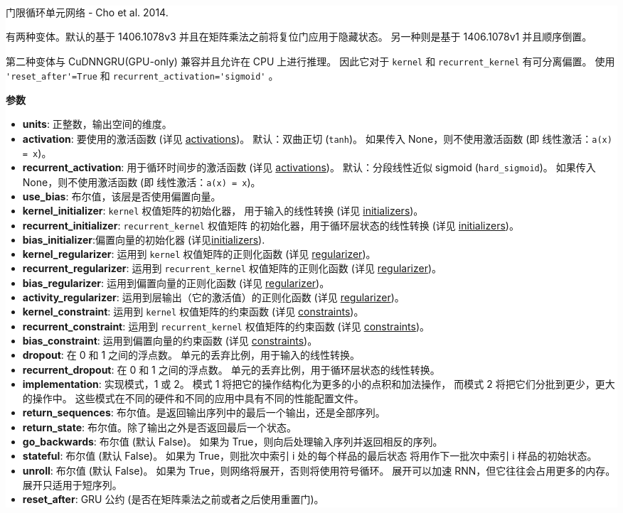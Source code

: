 门限循环单元网络 - Cho et al. 2014.

有两种变体。默认的基于 1406.1078v3 并且在矩阵乘法之前将复位门应用于隐藏状态。
另一种则是基于 1406.1078v1 并且顺序倒置。

第二种变体与 CuDNNGRU(GPU-only) 兼容并且允许在 CPU 上进行推理。
因此它对于 `kernel` 和 `recurrent_kernel` 有可分离偏置。
使用 `'reset_after'=True` 和 `recurrent_activation='sigmoid'` 。

__参数__

- __units__: 正整数，输出空间的维度。
- __activation__: 要使用的激活函数
(详见 [activations](../activations.md))。
默认：双曲正切 (`tanh`)。
如果传入 None，则不使用激活函数
(即 线性激活：`a(x) = x`)。
- __recurrent_activation__: 用于循环时间步的激活函数
(详见 [activations](../activations.md))。
默认：分段线性近似 sigmoid (`hard_sigmoid`)。
如果传入 None，则不使用激活函数
(即 线性激活：`a(x) = x`)。
- __use_bias__: 布尔值，该层是否使用偏置向量。
- __kernel_initializer__: `kernel` 权值矩阵的初始化器，
用于输入的线性转换
(详见 [initializers](../initializers.md))。
- __recurrent_initializer__: `recurrent_kernel` 权值矩阵
的初始化器，用于循环层状态的线性转换
(详见 [initializers](../initializers.md))。
- __bias_initializer__:偏置向量的初始化器
(详见[initializers](../initializers.md)).
- __kernel_regularizer__: 运用到 `kernel` 权值矩阵的正则化函数
(详见 [regularizer](../regularizers.md))。
- __recurrent_regularizer__: 运用到 `recurrent_kernel` 权值矩阵的正则化函数
(详见 [regularizer](../regularizers.md))。
- __bias_regularizer__: 运用到偏置向量的正则化函数
(详见 [regularizer](../regularizers.md))。
- __activity_regularizer__: 运用到层输出（它的激活值）的正则化函数
(详见 [regularizer](../regularizers.md))。
- __kernel_constraint__: 运用到 `kernel` 权值矩阵的约束函数
(详见 [constraints](../constraints.md))。
- __recurrent_constraint__: 运用到 `recurrent_kernel` 权值矩阵的约束函数
(详见 [constraints](../constraints.md))。
- __bias_constraint__: 运用到偏置向量的约束函数
(详见 [constraints](../constraints.md))。
- __dropout__: 在 0 和 1 之间的浮点数。
单元的丢弃比例，用于输入的线性转换。
- __recurrent_dropout__: 在 0 和 1 之间的浮点数。
单元的丢弃比例，用于循环层状态的线性转换。
- __implementation__: 实现模式，1 或 2。
模式 1 将把它的操作结构化为更多的小的点积和加法操作，
而模式 2 将把它们分批到更少，更大的操作中。
这些模式在不同的硬件和不同的应用中具有不同的性能配置文件。
- __return_sequences__: 布尔值。是返回输出序列中的最后一个输出，还是全部序列。
- __return_state__: 布尔值。除了输出之外是否返回最后一个状态。
- __go_backwards__: 布尔值 (默认 False)。
如果为 True，则向后处理输入序列并返回相反的序列。
- __stateful__: 布尔值 (默认 False)。
如果为 True，则批次中索引 i 处的每个样品的最后状态
将用作下一批次中索引 i 样品的初始状态。
- __unroll__: 布尔值 (默认 False)。
如果为 True，则网络将展开，否则将使用符号循环。
展开可以加速 RNN，但它往往会占用更多的内存。
展开只适用于短序列。
- __reset_after__: GRU 公约 (是否在矩阵乘法之前或者之后使用重置门)。